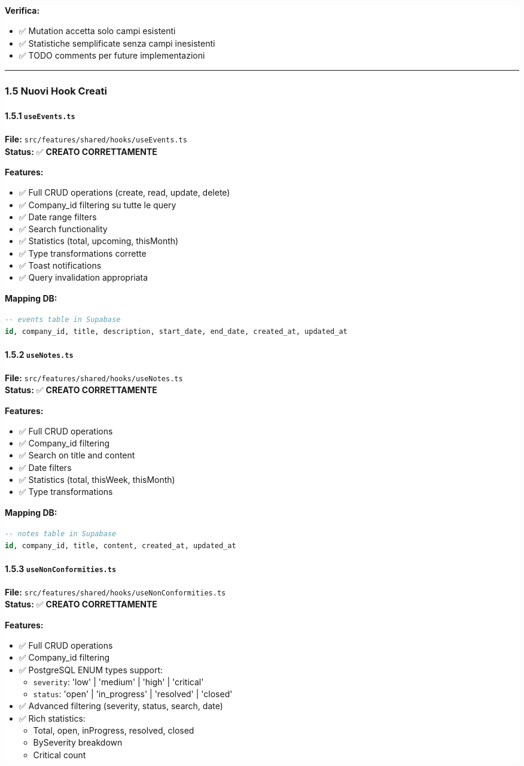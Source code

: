 **Verifica:**
- ✅ Mutation accetta solo campi esistenti
- ✅ Statistiche semplificate senza campi inesistenti
- ✅ TODO comments per future implementazioni

---

### 1.5 Nuovi Hook Creati

#### 1.5.1 `useEvents.ts`

**File:** `src/features/shared/hooks/useEvents.ts`  
**Status:** ✅ **CREATO CORRETTAMENTE**

**Features:**
- ✅ Full CRUD operations (create, read, update, delete)
- ✅ Company_id filtering su tutte le query
- ✅ Date range filters
- ✅ Search functionality
- ✅ Statistics (total, upcoming, thisMonth)
- ✅ Type transformations corrette
- ✅ Toast notifications
- ✅ Query invalidation appropriata

**Mapping DB:**
```sql
-- events table in Supabase
id, company_id, title, description, start_date, end_date, created_at, updated_at
```

#### 1.5.2 `useNotes.ts`

**File:** `src/features/shared/hooks/useNotes.ts`  
**Status:** ✅ **CREATO CORRETTAMENTE**

**Features:**
- ✅ Full CRUD operations
- ✅ Company_id filtering
- ✅ Search on title and content
- ✅ Date filters
- ✅ Statistics (total, thisWeek, thisMonth)
- ✅ Type transformations

**Mapping DB:**
```sql
-- notes table in Supabase
id, company_id, title, content, created_at, updated_at
```

#### 1.5.3 `useNonConformities.ts`

**File:** `src/features/shared/hooks/useNonConformities.ts`  
**Status:** ✅ **CREATO CORRETTAMENTE**

**Features:**
- ✅ Full CRUD operations
- ✅ Company_id filtering
- ✅ PostgreSQL ENUM types support:
  - `severity`: 'low' | 'medium' | 'high' | 'critical'
  - `status`: 'open' | 'in_progress' | 'resolved' | 'closed'
- ✅ Advanced filtering (severity, status, search, date)
- ✅ Rich statistics:
  - Total, open, inProgress, resolved, closed
  - BySeverity breakdown
  - Critical count
